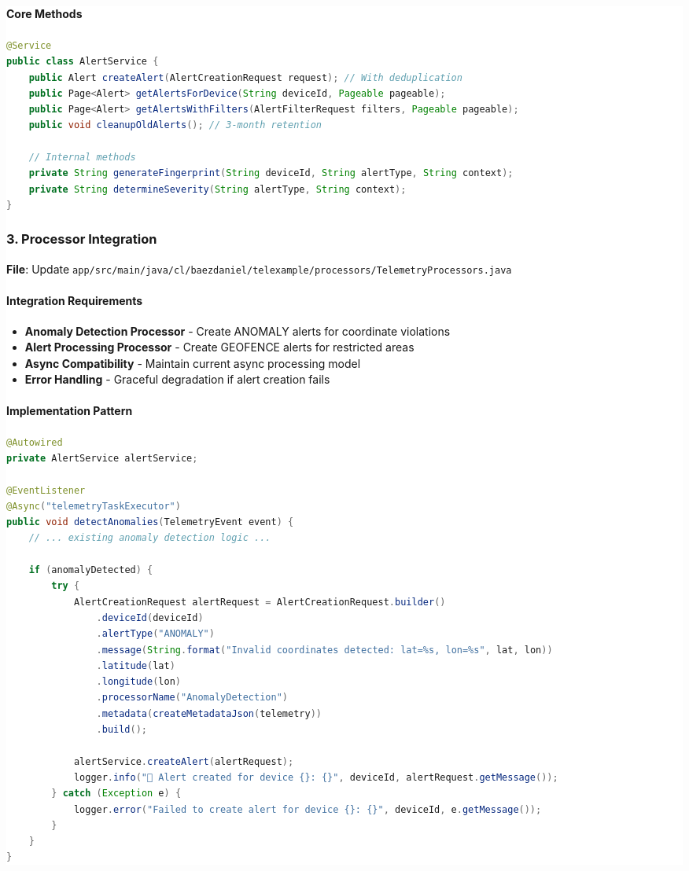 #### Core Methods
```java
@Service
public class AlertService {
    public Alert createAlert(AlertCreationRequest request); // With deduplication
    public Page<Alert> getAlertsForDevice(String deviceId, Pageable pageable);
    public Page<Alert> getAlertsWithFilters(AlertFilterRequest filters, Pageable pageable);
    public void cleanupOldAlerts(); // 3-month retention
    
    // Internal methods
    private String generateFingerprint(String deviceId, String alertType, String context);
    private String determineSeverity(String alertType, String context);
}
```

### 3. Processor Integration
**File**: Update `app/src/main/java/cl/baezdaniel/telexample/processors/TelemetryProcessors.java`

#### Integration Requirements
- **Anomaly Detection Processor** - Create ANOMALY alerts for coordinate violations
- **Alert Processing Processor** - Create GEOFENCE alerts for restricted areas
- **Async Compatibility** - Maintain current async processing model
- **Error Handling** - Graceful degradation if alert creation fails

#### Implementation Pattern
```java
@Autowired
private AlertService alertService;

@EventListener
@Async("telemetryTaskExecutor")
public void detectAnomalies(TelemetryEvent event) {
    // ... existing anomaly detection logic ...
    
    if (anomalyDetected) {
        try {
            AlertCreationRequest alertRequest = AlertCreationRequest.builder()
                .deviceId(deviceId)
                .alertType("ANOMALY")
                .message(String.format("Invalid coordinates detected: lat=%s, lon=%s", lat, lon))
                .latitude(lat)
                .longitude(lon)
                .processorName("AnomalyDetection")
                .metadata(createMetadataJson(telemetry))
                .build();
                
            alertService.createAlert(alertRequest);
            logger.info("🚨 Alert created for device {}: {}", deviceId, alertRequest.getMessage());
        } catch (Exception e) {
            logger.error("Failed to create alert for device {}: {}", deviceId, e.getMessage());
        }
    }
}
```
